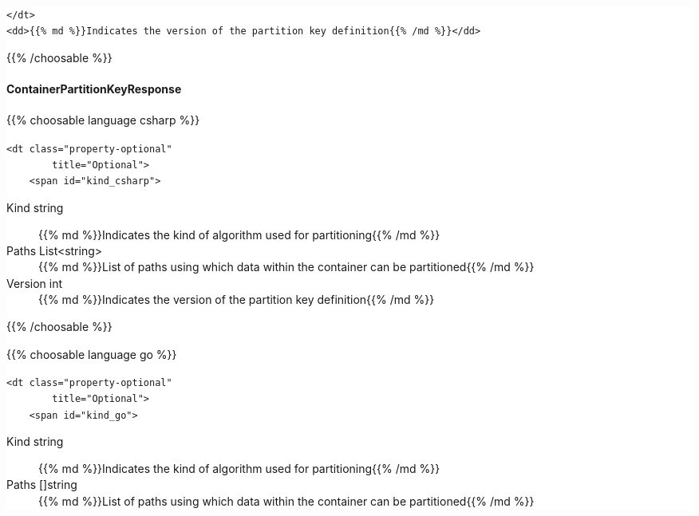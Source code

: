     </dt>
    <dd>{{% md %}}Indicates the version of the partition key definition{{% /md %}}</dd>
</dl>
{{% /choosable %}}

<h4 id="containerpartitionkeyresponse">Container<wbr>Partition<wbr>Key<wbr>Response</h4>

{{% choosable language csharp %}}
<dl class="resources-properties">

    <dt class="property-optional"
            title="Optional">
        <span id="kind_csharp">
<a href="#kind_csharp" style="color: inherit; text-decoration: inherit;">Kind</a>
</span>
        <span class="property-indicator"></span>
        <span class="property-type">string</span>
    </dt>
    <dd>{{% md %}}Indicates the kind of algorithm used for partitioning{{% /md %}}</dd>
    <dt class="property-optional"
            title="Optional">
        <span id="paths_csharp">
<a href="#paths_csharp" style="color: inherit; text-decoration: inherit;">Paths</a>
</span>
        <span class="property-indicator"></span>
        <span class="property-type">List&lt;string&gt;</span>
    </dt>
    <dd>{{% md %}}List of paths using which data within the container can be partitioned{{% /md %}}</dd>
    <dt class="property-optional"
            title="Optional">
        <span id="version_csharp">
<a href="#version_csharp" style="color: inherit; text-decoration: inherit;">Version</a>
</span>
        <span class="property-indicator"></span>
        <span class="property-type">int</span>
    </dt>
    <dd>{{% md %}}Indicates the version of the partition key definition{{% /md %}}</dd>
</dl>
{{% /choosable %}}

{{% choosable language go %}}
<dl class="resources-properties">

    <dt class="property-optional"
            title="Optional">
        <span id="kind_go">
<a href="#kind_go" style="color: inherit; text-decoration: inherit;">Kind</a>
</span>
        <span class="property-indicator"></span>
        <span class="property-type">string</span>
    </dt>
    <dd>{{% md %}}Indicates the kind of algorithm used for partitioning{{% /md %}}</dd>
    <dt class="property-optional"
            title="Optional">
        <span id="paths_go">
<a href="#paths_go" style="color: inherit; text-decoration: inherit;">Paths</a>
</span>
        <span class="property-indicator"></span>
        <span class="property-type">[]string</span>
    </dt>
    <dd>{{% md %}}List of paths using which data within the container can be partitioned{{% /md %}}</dd>
    <dt class="property-optional"
            title="Optional">
        <span id="version_go">